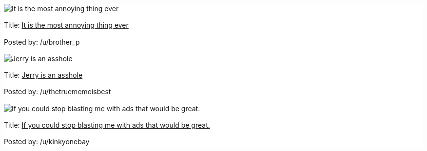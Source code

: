 <div class="card">
  <div class="card-image">
    <img class="post-img" src="https://i.imgur.com/iHi6aXa.png" alt="It is the most annoying thing ever" title="It is the most annoying thing ever" />
  </div>
  <div class="card-content">
    <div class="media">
      <div class="media-content">
        <p class="title is-4">
           Title: <a href="https://www.reddit.com/r/AdviceAnimals/comments/rkuf3n/it_is_the_most_annoying_thing_ever/">It is the most annoying thing ever</a>
        </p>
        <p class="subtitle is-4">Posted by: /u/brother_p</p>
      </div>
    </div>
  </div>
</div>

<div class="card">
  <div class="card-image">
    <img class="post-img" src="https://i.redd.it/p8ztgzm5s9681.jpg" alt="Jerry is an asshole" title="Jerry is an asshole" />
  </div>
  <div class="card-content">
    <div class="media">
      <div class="media-content">
        <p class="title is-4">
           Title: <a href="https://www.reddit.com/r/memes/comments/rj3wi6/jerry_is_an_asshole/">Jerry is an asshole</a>
        </p>
        <p class="subtitle is-4">Posted by: /u/thetruememeisbest</p>
      </div>
    </div>
  </div>
</div>

<div class="card">
  <div class="card-image">
    <img class="post-img" src="https://i.redd.it/bvyu9qudgr681.jpg" alt="If you could stop blasting me with ads that would be great." title="If you could stop blasting me with ads that would be great." />
  </div>
  <div class="card-content">
    <div class="media">
      <div class="media-content">
        <p class="title is-4">
           Title: <a href="https://www.reddit.com/r/memes/comments/rkwvy7/if_you_could_stop_blasting_me_with_ads_that_would/">If you could stop blasting me with ads that would be great.</a>
        </p>
        <p class="subtitle is-4">Posted by: /u/kinkyonebay</p>
      </div>
    </div>
  </div>
</div>
